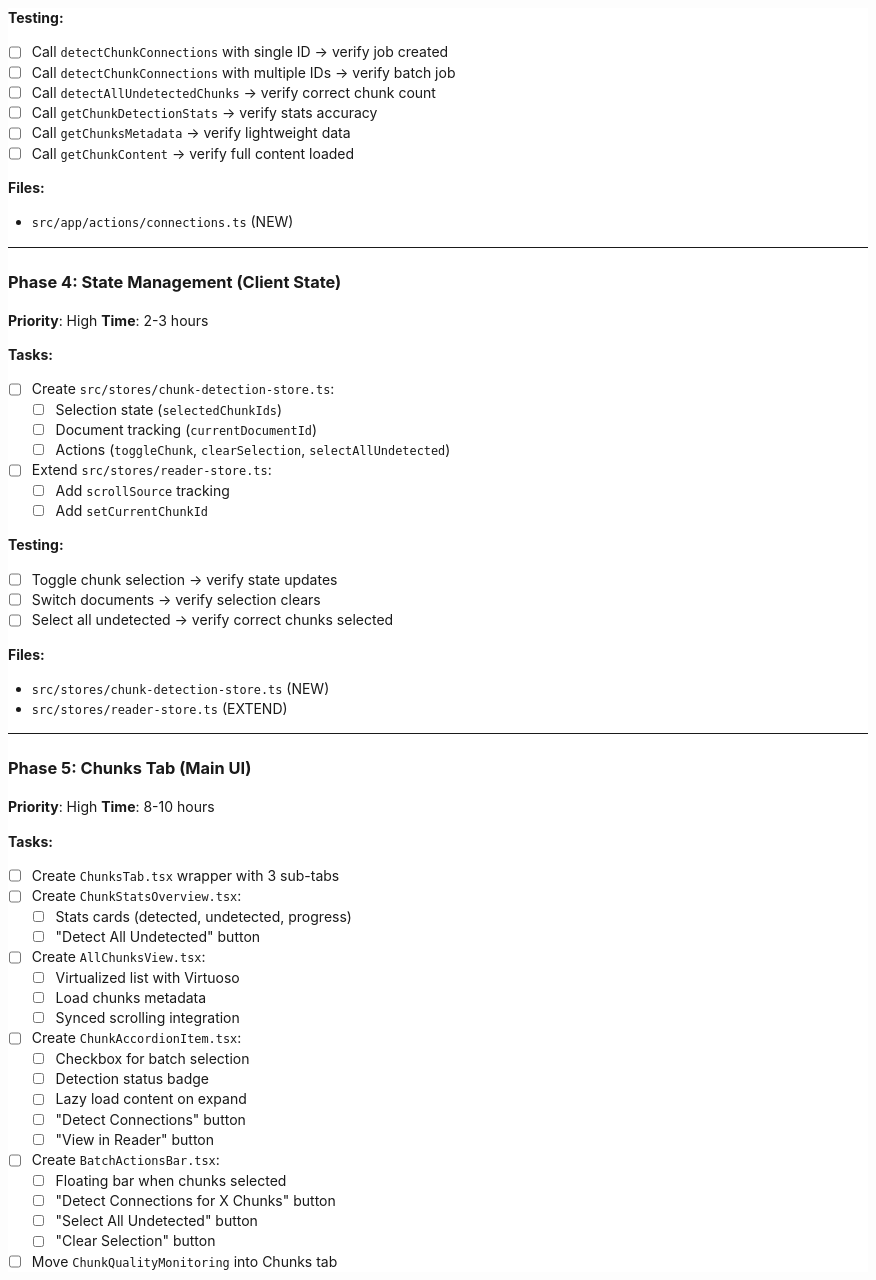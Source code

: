 **Testing:**
- [ ] Call `detectChunkConnections` with single ID → verify job created
- [ ] Call `detectChunkConnections` with multiple IDs → verify batch job
- [ ] Call `detectAllUndetectedChunks` → verify correct chunk count
- [ ] Call `getChunkDetectionStats` → verify stats accuracy
- [ ] Call `getChunksMetadata` → verify lightweight data
- [ ] Call `getChunkContent` → verify full content loaded

**Files:**
- `src/app/actions/connections.ts` (NEW)

---

### Phase 4: State Management (Client State)
**Priority**: High
**Time**: 2-3 hours

**Tasks:**
- [ ] Create `src/stores/chunk-detection-store.ts`:
  - [ ] Selection state (`selectedChunkIds`)
  - [ ] Document tracking (`currentDocumentId`)
  - [ ] Actions (`toggleChunk`, `clearSelection`, `selectAllUndetected`)
- [ ] Extend `src/stores/reader-store.ts`:
  - [ ] Add `scrollSource` tracking
  - [ ] Add `setCurrentChunkId`

**Testing:**
- [ ] Toggle chunk selection → verify state updates
- [ ] Switch documents → verify selection clears
- [ ] Select all undetected → verify correct chunks selected

**Files:**
- `src/stores/chunk-detection-store.ts` (NEW)
- `src/stores/reader-store.ts` (EXTEND)

---

### Phase 5: Chunks Tab (Main UI)
**Priority**: High
**Time**: 8-10 hours

**Tasks:**
- [ ] Create `ChunksTab.tsx` wrapper with 3 sub-tabs
- [ ] Create `ChunkStatsOverview.tsx`:
  - [ ] Stats cards (detected, undetected, progress)
  - [ ] "Detect All Undetected" button
- [ ] Create `AllChunksView.tsx`:
  - [ ] Virtualized list with Virtuoso
  - [ ] Load chunks metadata
  - [ ] Synced scrolling integration
- [ ] Create `ChunkAccordionItem.tsx`:
  - [ ] Checkbox for batch selection
  - [ ] Detection status badge
  - [ ] Lazy load content on expand
  - [ ] "Detect Connections" button
  - [ ] "View in Reader" button
- [ ] Create `BatchActionsBar.tsx`:
  - [ ] Floating bar when chunks selected
  - [ ] "Detect Connections for X Chunks" button
  - [ ] "Select All Undetected" button
  - [ ] "Clear Selection" button
- [ ] Move `ChunkQualityMonitoring` into Chunks tab
